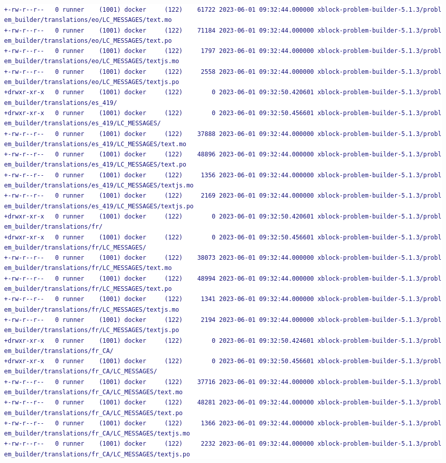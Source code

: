 ```diff
+-rw-r--r--   0 runner    (1001) docker     (122)    61722 2023-06-01 09:32:44.000000 xblock-problem-builder-5.1.3/problem_builder/translations/eo/LC_MESSAGES/text.mo
+-rw-r--r--   0 runner    (1001) docker     (122)    71184 2023-06-01 09:32:44.000000 xblock-problem-builder-5.1.3/problem_builder/translations/eo/LC_MESSAGES/text.po
+-rw-r--r--   0 runner    (1001) docker     (122)     1797 2023-06-01 09:32:44.000000 xblock-problem-builder-5.1.3/problem_builder/translations/eo/LC_MESSAGES/textjs.mo
+-rw-r--r--   0 runner    (1001) docker     (122)     2558 2023-06-01 09:32:44.000000 xblock-problem-builder-5.1.3/problem_builder/translations/eo/LC_MESSAGES/textjs.po
+drwxr-xr-x   0 runner    (1001) docker     (122)        0 2023-06-01 09:32:50.420601 xblock-problem-builder-5.1.3/problem_builder/translations/es_419/
+drwxr-xr-x   0 runner    (1001) docker     (122)        0 2023-06-01 09:32:50.456601 xblock-problem-builder-5.1.3/problem_builder/translations/es_419/LC_MESSAGES/
+-rw-r--r--   0 runner    (1001) docker     (122)    37888 2023-06-01 09:32:44.000000 xblock-problem-builder-5.1.3/problem_builder/translations/es_419/LC_MESSAGES/text.mo
+-rw-r--r--   0 runner    (1001) docker     (122)    48896 2023-06-01 09:32:44.000000 xblock-problem-builder-5.1.3/problem_builder/translations/es_419/LC_MESSAGES/text.po
+-rw-r--r--   0 runner    (1001) docker     (122)     1356 2023-06-01 09:32:44.000000 xblock-problem-builder-5.1.3/problem_builder/translations/es_419/LC_MESSAGES/textjs.mo
+-rw-r--r--   0 runner    (1001) docker     (122)     2169 2023-06-01 09:32:44.000000 xblock-problem-builder-5.1.3/problem_builder/translations/es_419/LC_MESSAGES/textjs.po
+drwxr-xr-x   0 runner    (1001) docker     (122)        0 2023-06-01 09:32:50.420601 xblock-problem-builder-5.1.3/problem_builder/translations/fr/
+drwxr-xr-x   0 runner    (1001) docker     (122)        0 2023-06-01 09:32:50.456601 xblock-problem-builder-5.1.3/problem_builder/translations/fr/LC_MESSAGES/
+-rw-r--r--   0 runner    (1001) docker     (122)    38073 2023-06-01 09:32:44.000000 xblock-problem-builder-5.1.3/problem_builder/translations/fr/LC_MESSAGES/text.mo
+-rw-r--r--   0 runner    (1001) docker     (122)    48994 2023-06-01 09:32:44.000000 xblock-problem-builder-5.1.3/problem_builder/translations/fr/LC_MESSAGES/text.po
+-rw-r--r--   0 runner    (1001) docker     (122)     1341 2023-06-01 09:32:44.000000 xblock-problem-builder-5.1.3/problem_builder/translations/fr/LC_MESSAGES/textjs.mo
+-rw-r--r--   0 runner    (1001) docker     (122)     2194 2023-06-01 09:32:44.000000 xblock-problem-builder-5.1.3/problem_builder/translations/fr/LC_MESSAGES/textjs.po
+drwxr-xr-x   0 runner    (1001) docker     (122)        0 2023-06-01 09:32:50.424601 xblock-problem-builder-5.1.3/problem_builder/translations/fr_CA/
+drwxr-xr-x   0 runner    (1001) docker     (122)        0 2023-06-01 09:32:50.456601 xblock-problem-builder-5.1.3/problem_builder/translations/fr_CA/LC_MESSAGES/
+-rw-r--r--   0 runner    (1001) docker     (122)    37716 2023-06-01 09:32:44.000000 xblock-problem-builder-5.1.3/problem_builder/translations/fr_CA/LC_MESSAGES/text.mo
+-rw-r--r--   0 runner    (1001) docker     (122)    48281 2023-06-01 09:32:44.000000 xblock-problem-builder-5.1.3/problem_builder/translations/fr_CA/LC_MESSAGES/text.po
+-rw-r--r--   0 runner    (1001) docker     (122)     1366 2023-06-01 09:32:44.000000 xblock-problem-builder-5.1.3/problem_builder/translations/fr_CA/LC_MESSAGES/textjs.mo
+-rw-r--r--   0 runner    (1001) docker     (122)     2232 2023-06-01 09:32:44.000000 xblock-problem-builder-5.1.3/problem_builder/translations/fr_CA/LC_MESSAGES/textjs.po
